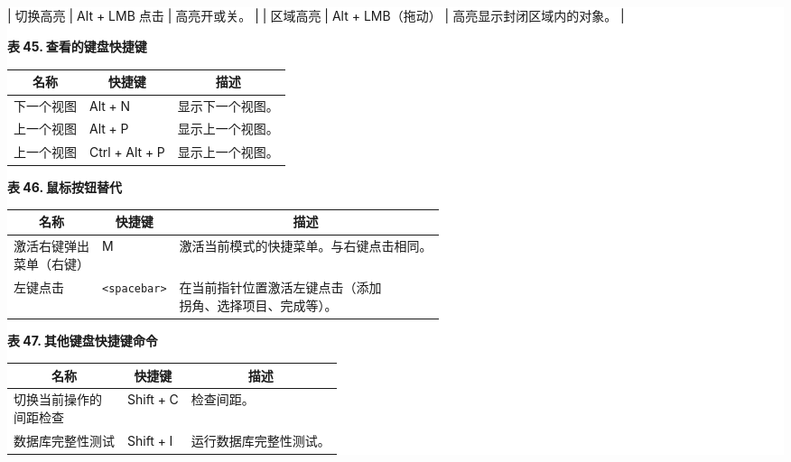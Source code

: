 | 切换高亮 | Alt + LMB 点击  | 高亮开或关。                   |
| 区域高亮   | Alt + LMB（拖动） | 高亮显示封闭区域内的对象。  |


**表 45. 查看的键盘快捷键**

| 名称          | 快捷键  | 描述                 |
|---------------|---------|-----------------------------|
| 下一个视图     | Alt + N        | 显示下一个视图。     |
| 上一个视图 | Alt + P        | 显示上一个视图。 |
| 上一个视图 | Ctrl + Alt + P | 显示上一个视图。 |

**表 46. 鼠标按钮替代**

| 名称                                                     | 快捷键         | 描述                                                                                                               |
|----------------------------------------------------------|---------------|---------------------------------------------------------------------------------------------------------------------------|
| 激活右键弹出<br>菜单（右键） | M                     | 激活当前模式的快捷菜单。与右键点击相同。                                                 |
| 左键点击                                         | `<spacebar>` | 在当前指针位置激活左键点击（添加<br>拐角、选择项目、完成等）。 |

**表 47. 其他键盘快捷键命令**

| 名称                                            | 快捷键 | 描述                   |
|-------------------------------------------------|--------|-------------------------------|
| 切换当前操作的<br>间距检查 | Shift + C     | 检查间距。             |
| 数据库完整性测试                         | Shift + I     | 运行数据库完整性测试。 |